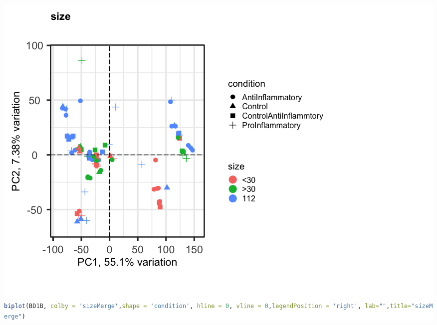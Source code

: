 ![](BulkEndoProject_notebook_files/figure-gfm/unnamed-chunk-8-8.png)

``` r
biplot(BD1B, colby = 'sizeMerge',shape = 'condition', hline = 0, vline = 0,legendPosition = 'right', lab="",title="sizeMerge")
```
